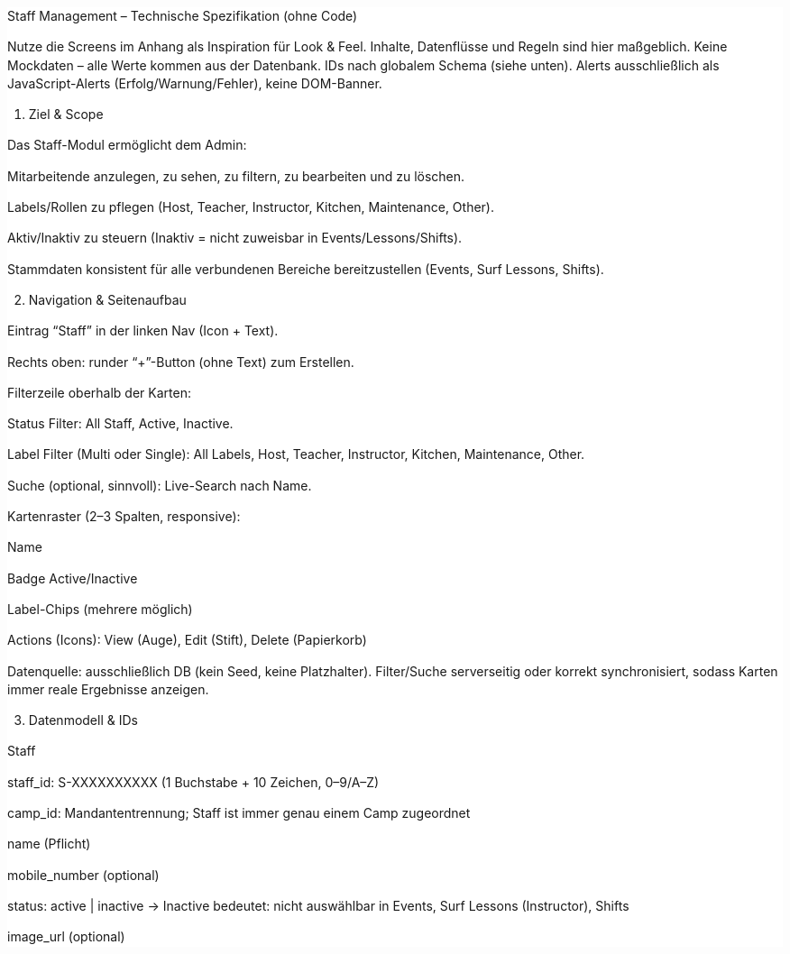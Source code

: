 Staff Management – Technische Spezifikation (ohne Code)

Nutze die Screens im Anhang als Inspiration für Look & Feel. Inhalte, Datenflüsse und Regeln sind hier maßgeblich.
Keine Mockdaten – alle Werte kommen aus der Datenbank. IDs nach globalem Schema (siehe unten). Alerts ausschließlich als JavaScript-Alerts (Erfolg/Warnung/Fehler), keine DOM-Banner.

1) Ziel & Scope

Das Staff-Modul ermöglicht dem Admin:

Mitarbeitende anzulegen, zu sehen, zu filtern, zu bearbeiten und zu löschen.

Labels/Rollen zu pflegen (Host, Teacher, Instructor, Kitchen, Maintenance, Other).

Aktiv/Inaktiv zu steuern (Inaktiv = nicht zuweisbar in Events/Lessons/Shifts).

Stammdaten konsistent für alle verbundenen Bereiche bereitzustellen (Events, Surf Lessons, Shifts).

2) Navigation & Seitenaufbau

Eintrag “Staff” in der linken Nav (Icon + Text).

Rechts oben: runder “+”-Button (ohne Text) zum Erstellen.

Filterzeile oberhalb der Karten:

Status Filter: All Staff, Active, Inactive.

Label Filter (Multi oder Single): All Labels, Host, Teacher, Instructor, Kitchen, Maintenance, Other.

Suche (optional, sinnvoll): Live-Search nach Name.

Kartenraster (2–3 Spalten, responsive):

Name

Badge Active/Inactive

Label-Chips (mehrere möglich)

Actions (Icons): View (Auge), Edit (Stift), Delete (Papierkorb)

Datenquelle: ausschließlich DB (kein Seed, keine Platzhalter). Filter/Suche serverseitig oder korrekt synchronisiert, sodass Karten immer reale Ergebnisse anzeigen.

3) Datenmodell & IDs

Staff

staff_id: S-XXXXXXXXXX (1 Buchstabe + 10 Zeichen, 0–9/A–Z)

camp_id: Mandantentrennung; Staff ist immer genau einem Camp zugeordnet

name (Pflicht)

mobile_number (optional)

status: active | inactive
→ Inactive bedeutet: nicht auswählbar in Events, Surf Lessons (Instructor), Shifts

image_url (optional)
